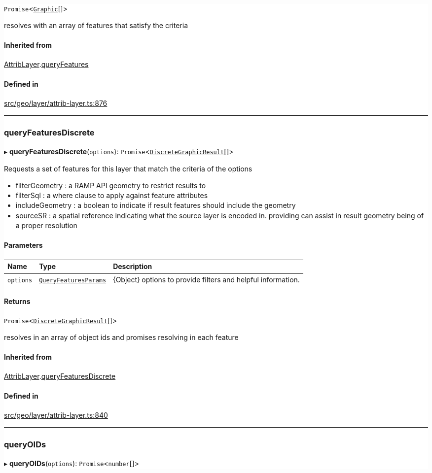 `Promise`<[`Graphic`](geo_api_graphic_graphic.Graphic.md)[]\>

resolves with an array of features that satisfy the criteria

#### Inherited from

[AttribLayer](geo_layer_attrib_layer.AttribLayer.md).[queryFeatures](geo_layer_attrib_layer.AttribLayer.md#queryfeatures)

#### Defined in

[src/geo/layer/attrib-layer.ts:876](https://github.com/sharvenp/ramp4-docs/blob/c6cdb39/src/geo/layer/attrib-layer.ts#L876)

___

### queryFeaturesDiscrete

▸ **queryFeaturesDiscrete**(`options`): `Promise`<[`DiscreteGraphicResult`](../interfaces/geo_api_geo_defs.DiscreteGraphicResult.md)[]\>

Requests a set of features for this layer that match the criteria of the options
- filterGeometry : a RAMP API geometry to restrict results to
- filterSql : a where clause to apply against feature attributes
- includeGeometry : a boolean to indicate if result features should include the geometry
- sourceSR : a spatial reference indicating what the source layer is encoded in. providing can assist in result geometry being of a proper resolution

#### Parameters

| Name | Type | Description |
| :------ | :------ | :------ |
| `options` | [`QueryFeaturesParams`](../interfaces/geo_api_geo_defs.QueryFeaturesParams.md) | {Object} options to provide filters and helpful information. |

#### Returns

`Promise`<[`DiscreteGraphicResult`](../interfaces/geo_api_geo_defs.DiscreteGraphicResult.md)[]\>

resolves in an array of object ids and promises resolving in each feature

#### Inherited from

[AttribLayer](geo_layer_attrib_layer.AttribLayer.md).[queryFeaturesDiscrete](geo_layer_attrib_layer.AttribLayer.md#queryfeaturesdiscrete)

#### Defined in

[src/geo/layer/attrib-layer.ts:840](https://github.com/sharvenp/ramp4-docs/blob/c6cdb39/src/geo/layer/attrib-layer.ts#L840)

___

### queryOIDs

▸ **queryOIDs**(`options`): `Promise`<`number`[]\>
